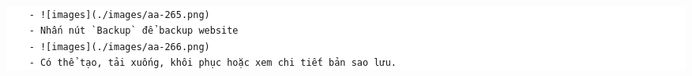 		- ![images](./images/aa-265.png)
		- Nhấn nút `Backup` để backup website 
		- ![images](./images/aa-266.png)
		- Có thể tạo, tải xuống, khôi phục hoặc xem chi tiết bản sao lưu.